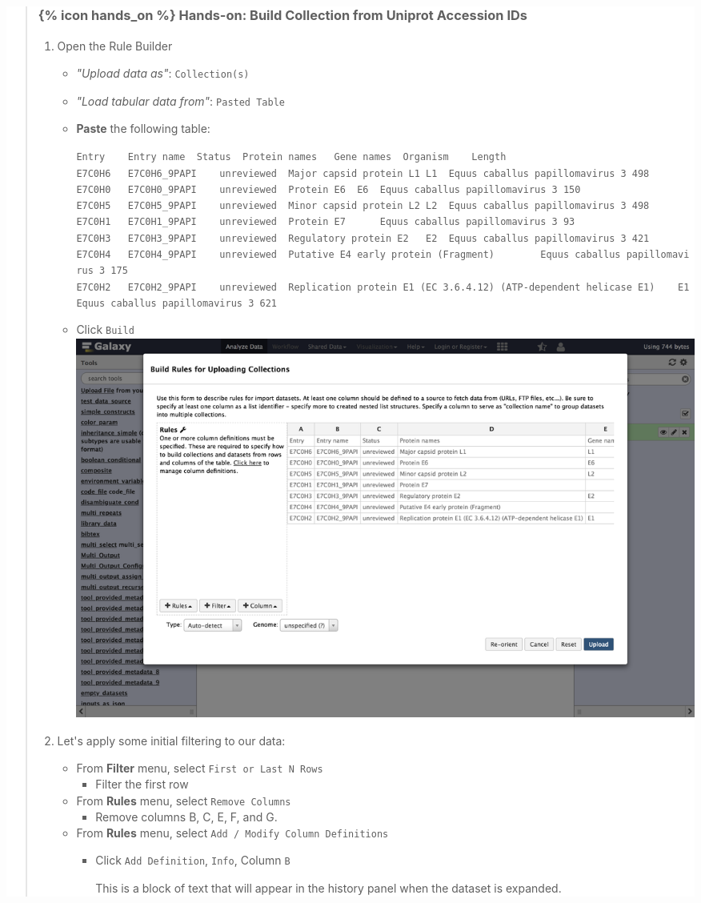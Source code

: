 > ### {% icon hands_on %} Hands-on: Build Collection from Uniprot Accession IDs
>
> 1. Open the Rule Builder
>    - *"Upload data as"*: `Collection(s)`
>    - *"Load tabular data from"*: `Pasted Table`
>    - **Paste** the following table:
>
>      ```
>      Entry	Entry name	Status	Protein names	Gene names	Organism	Length
>      E7C0H6	E7C0H6_9PAPI	unreviewed	Major capsid protein L1	L1	Equus caballus papillomavirus 3	498
>      E7C0H0	E7C0H0_9PAPI	unreviewed	Protein E6	E6	Equus caballus papillomavirus 3	150
>      E7C0H5	E7C0H5_9PAPI	unreviewed	Minor capsid protein L2	L2	Equus caballus papillomavirus 3	498
>      E7C0H1	E7C0H1_9PAPI	unreviewed	Protein E7		Equus caballus papillomavirus 3	93
>      E7C0H3	E7C0H3_9PAPI	unreviewed	Regulatory protein E2	E2	Equus caballus papillomavirus 3	421
>      E7C0H4	E7C0H4_9PAPI	unreviewed	Putative E4 early protein (Fragment)		Equus caballus papillomavirus 3	175
>      E7C0H2	E7C0H2_9PAPI	unreviewed	Replication protein E1 (EC 3.6.4.12) (ATP-dependent helicase E1)	E1	Equus caballus papillomavirus 3	621
>      ```
>
>    - Click `Build`
>   ![screenshot](../../images/rules/rules_example_4_2_initial_rules.png)
>
> 2. Let's apply some initial filtering to our data:
>    - From **Filter** menu, select `First or Last N Rows`
>        - Filter the first row
>    - From **Rules** menu, select  `Remove Columns`
>        - Remove columns B, C, E, F, and G.
>    - From **Rules** menu, select  `Add / Modify Column Definitions`
>        - Click `Add Definition`, `Info`, Column `B`
>
>          This is a block of text that will appear in the history panel when the dataset is expanded.